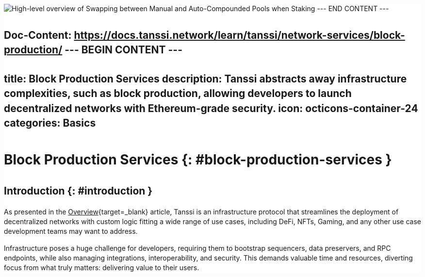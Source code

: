 ![High-level overview of Swapping between Manual and Auto-Compounded Pools when Staking](/images/learn/tanssi/staking/staking-6.webp)
--- END CONTENT ---

Doc-Content: https://docs.tanssi.network/learn/tanssi/network-services/block-production/
--- BEGIN CONTENT ---
---
title: Block Production Services
description: Tanssi abstracts away infrastructure complexities, such as block production, allowing developers to launch decentralized networks with Ethereum-grade security.
icon: octicons-container-24
categories: Basics
---

# Block Production Services {: #block-production-services }

## Introduction {: #introduction }

As presented in the [Overview](/learn/tanssi/overview/){target=\_blank} article, Tanssi is an infrastructure protocol that streamlines the deployment of decentralized networks with custom logic fitting a wide range of use cases, including DeFi, NFTs, Gaming, and any other use case development teams may want to address.

Infrastructure poses a huge challenge for developers, requiring them to bootstrap sequencers, data preservers, and RPC endpoints, while also managing integrations, interoperability, and security. This demands valuable time and resources, diverting focus from what truly matters: delivering value to their users.

